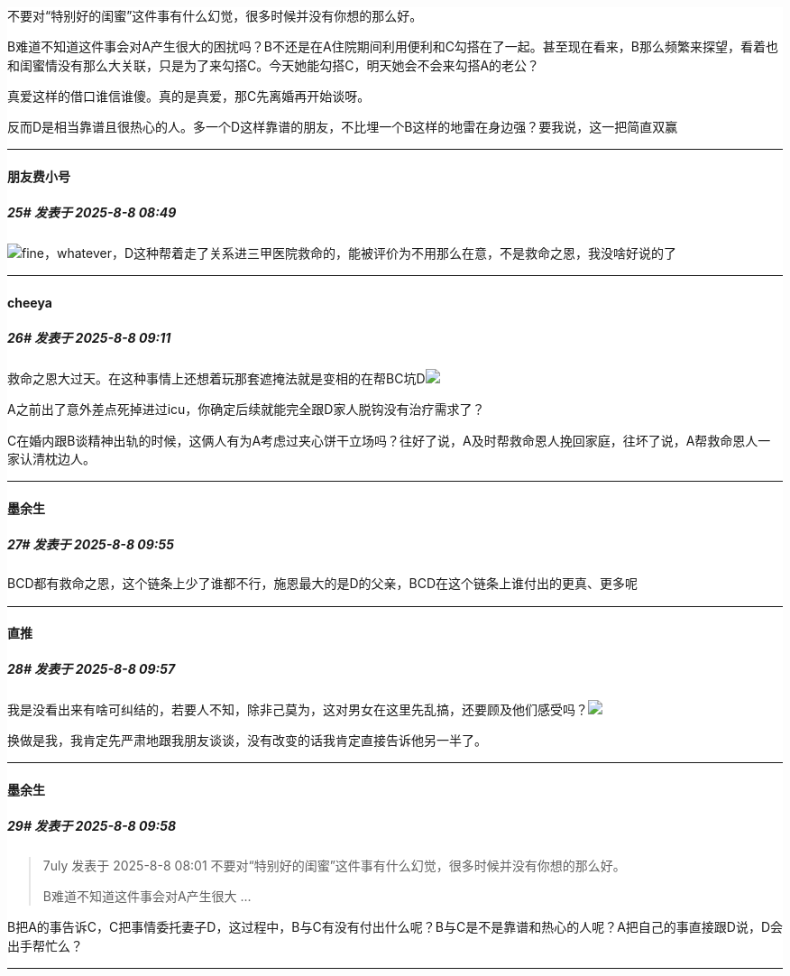不要对“特别好的闺蜜”这件事有什么幻觉，很多时候并没有你想的那么好。

B难道不知道这件事会对A产生很大的困扰吗？B不还是在A住院期间利用便利和C勾搭在了一起。甚至现在看来，B那么频繁来探望，看着也和闺蜜情没有那么大关联，只是为了来勾搭C。今天她能勾搭C，明天她会不会来勾搭A的老公？

真爱这样的借口谁信谁傻。真的是真爱，那C先离婚再开始谈呀。

反而D是相当靠谱且很热心的人。多一个D这样靠谱的朋友，不比埋一个B这样的地雷在身边强？要我说，这一把简直双赢

*****

####  朋友费小号  
##### 25#       发表于 2025-8-8 08:49

<img src="https://static.stage1st.com/image/smiley/face2017/009.gif" referrerpolicy="no-referrer">fine，whatever，D这种帮着走了关系进三甲医院救命的，能被评价为不用那么在意，不是救命之恩，我没啥好说的了

*****

####  cheeya  
##### 26#       发表于 2025-8-8 09:11

救命之恩大过天。在这种事情上还想着玩那套遮掩法就是变相的在帮BC坑D<img src="https://static.stage1st.com/image/smiley/face2017/125.png" referrerpolicy="no-referrer">

A之前出了意外差点死掉进过icu，你确定后续就能完全跟D家人脱钩没有治疗需求了？

C在婚内跟B谈精神出轨的时候，这俩人有为A考虑过夹心饼干立场吗？往好了说，A及时帮救命恩人挽回家庭，往坏了说，A帮救命恩人一家认清枕边人。

*****

####  墨余生  
##### 27#       发表于 2025-8-8 09:55

BCD都有救命之恩，这个链条上少了谁都不行，施恩最大的是D的父亲，BCD在这个链条上谁付出的更真、更多呢

*****

####  直推  
##### 28#       发表于 2025-8-8 09:57

我是没看出来有啥可纠结的，若要人不知，除非己莫为，这对男女在这里先乱搞，还要顾及他们感受吗？<img src="https://static.stage1st.com/image/smiley/face2017/048.png" referrerpolicy="no-referrer">

换做是我，我肯定先严肃地跟我朋友谈谈，没有改变的话我肯定直接告诉他另一半了。

*****

####  墨余生  
##### 29#       发表于 2025-8-8 09:58

<blockquote>7uly 发表于 2025-8-8 08:01
不要对“特别好的闺蜜”这件事有什么幻觉，很多时候并没有你想的那么好。

B难道不知道这件事会对A产生很大 ...</blockquote>
B把A的事告诉C，C把事情委托妻子D，这过程中，B与C有没有付出什么呢？B与C是不是靠谱和热心的人呢？A把自己的事直接跟D说，D会出手帮忙么？

*****
